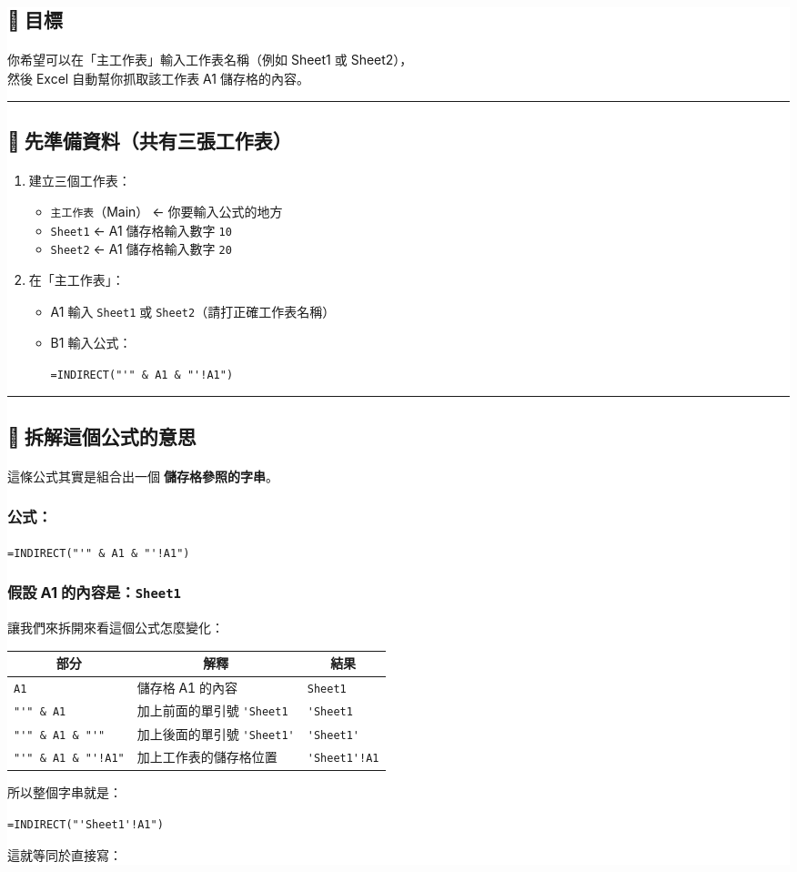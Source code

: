 ## 📘 目標

你希望可以在「主工作表」輸入工作表名稱（例如 Sheet1 或 Sheet2），  
然後 Excel 自動幫你抓取該工作表 A1 儲存格的內容。

---

## 🧾 先準備資料（共有三張工作表）

1. 建立三個工作表：

   - `主工作表`（Main） ← 你要輸入公式的地方  
   - `Sheet1` ← A1 儲存格輸入數字 `10`  
   - `Sheet2` ← A1 儲存格輸入數字 `20`

2. 在「主工作表」：
   - A1 輸入 `Sheet1` 或 `Sheet2`（請打正確工作表名稱）
   - B1 輸入公式：

     ```excel
     =INDIRECT("'" & A1 & "'!A1")
     ```

---

## 🧠 拆解這個公式的意思

這條公式其實是組合出一個 **儲存格參照的字串**。

### 公式：
```excel
=INDIRECT("'" & A1 & "'!A1")
```

### 假設 A1 的內容是：`Sheet1`

讓我們來拆開來看這個公式怎麼變化：

| 部分         | 解釋                           | 結果               |
|--------------|--------------------------------|--------------------|
| `A1`         | 儲存格 A1 的內容                | `Sheet1`           |
| `"'" & A1`   | 加上前面的單引號 `'Sheet1`     | `'Sheet1`          |
| `"'" & A1 & "'"` | 加上後面的單引號 `'Sheet1'` | `'Sheet1'`         |
| `"'" & A1 & "'!A1"` | 加上工作表的儲存格位置   | `'Sheet1'!A1`      |

所以整個字串就是：

```excel
=INDIRECT("'Sheet1'!A1")
```

這就等同於直接寫：
